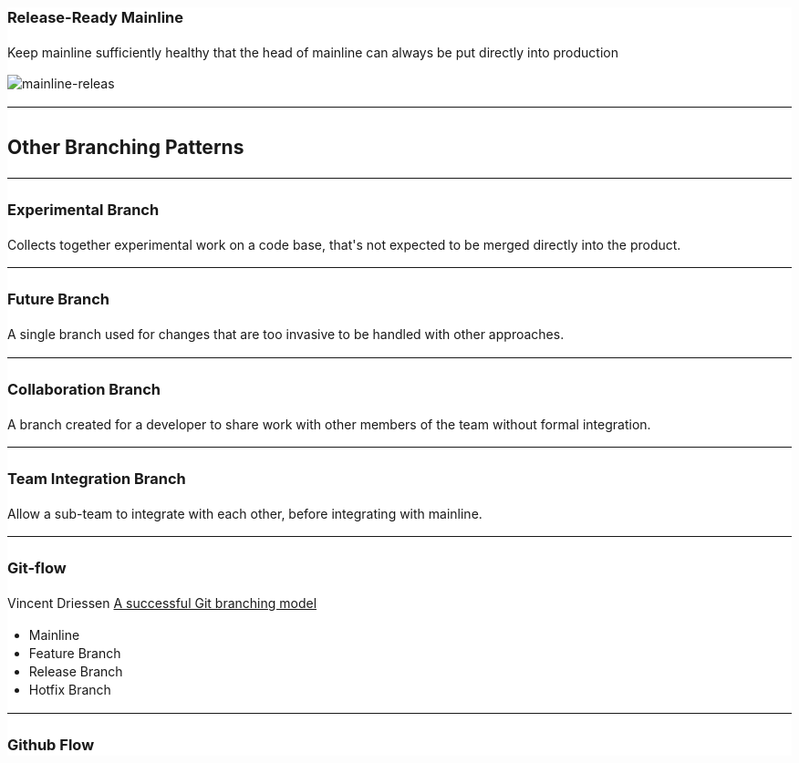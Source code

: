 
### Release-Ready Mainline

Keep mainline sufficiently healthy that the head of mainline can always be put directly into production

![mainline-releas](https://martinfowler.com/articles/branching-patterns/mainline-release.png)

---

## Other Branching Patterns

---

### Experimental Branch

Collects together experimental work on a code base, that's not expected to be merged directly into the product.

---

### Future Branch

A single branch used for changes that are too invasive to be handled with other approaches.

---

### Collaboration Branch

A branch created for a developer to share work with other members of the team without formal integration.

---

### Team Integration Branch

Allow a sub-team to integrate with each other, before integrating with mainline.

---

### Git-flow

Vincent Driessen [A successful Git branching model](https://nvie.com/posts/a-successful-git-branching-model/)

- Mainline
- Feature Branch
- Release Branch
- Hotfix Branch

---

### Github Flow
